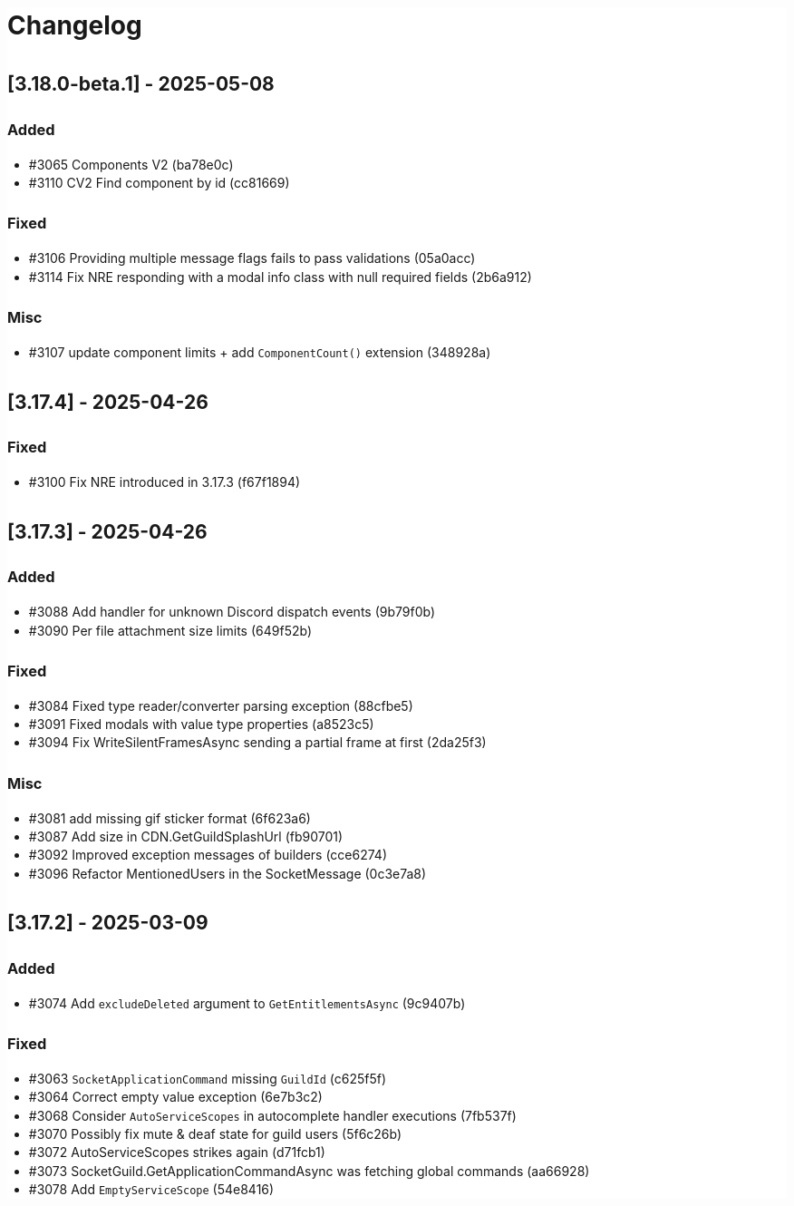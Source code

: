 # Changelog

## [3.18.0-beta.1] - 2025-05-08

### Added
- #3065 Components V2 (ba78e0c)
- #3110 CV2 Find component by id (cc81669)

### Fixed
- #3106 Providing multiple message flags fails to pass validations (05a0acc)
- #3114 Fix NRE responding with a modal info class with null required fields (2b6a912)

### Misc
- #3107 update component limits + add `ComponentCount()` extension (348928a)


## [3.17.4] - 2025-04-26

### Fixed
- #3100 Fix NRE introduced in 3.17.3 (f67f1894)
  

## [3.17.3] - 2025-04-26
### Added
- #3088 Add handler for unknown Discord dispatch events (9b79f0b)
- #3090 Per file attachment size limits (649f52b)

### Fixed
- #3084 Fixed type reader/converter parsing exception (88cfbe5)
- #3091 Fixed modals with value type properties (a8523c5)
- #3094 Fix WriteSilentFramesAsync sending a partial frame at first (2da25f3)

### Misc
- #3081 add missing gif sticker format (6f623a6)
- #3087 Add size in CDN.GetGuildSplashUrl (fb90701)
- #3092 Improved exception messages of builders (cce6274)
- #3096 Refactor MentionedUsers in the SocketMessage (0c3e7a8)


## [3.17.2] - 2025-03-09
### Added 
- #3074 Add `excludeDeleted` argument to `GetEntitlementsAsync` (9c9407b)

### Fixed
- #3063 `SocketApplicationCommand` missing `GuildId` (c625f5f)
- #3064 Correct empty value exception (6e7b3c2)
- #3068 Consider `AutoServiceScopes` in autocomplete handler executions (7fb537f)
- #3070 Possibly fix mute & deaf state for guild users (5f6c26b)
- #3072 AutoServiceScopes strikes again (d71fcb1)
- #3073 SocketGuild.GetApplicationCommandAsync was fetching global commands (aa66928)
- #3078 Add `EmptyServiceScope` (54e8416) 
